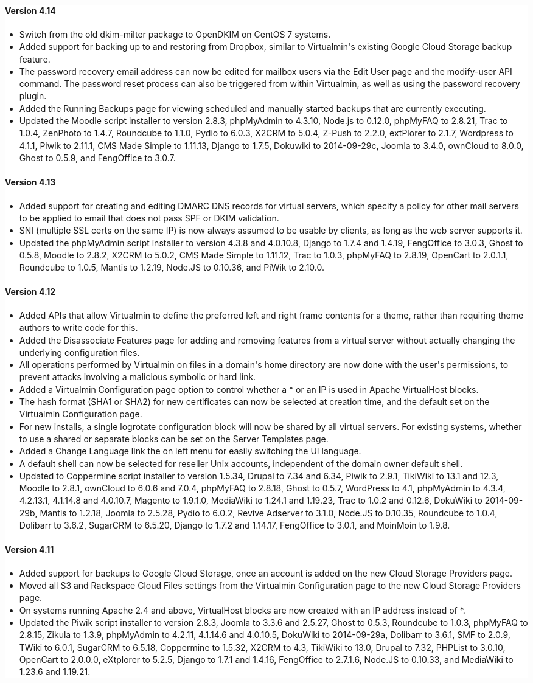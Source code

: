 #### Version 4.14
* Switch from the old dkim-milter package to OpenDKIM on CentOS 7 systems.
* Added support for backing up to and restoring from Dropbox, similar to Virtualmin's existing Google Cloud Storage backup feature.
* The password recovery email address can now be edited for mailbox users via the Edit User page and the modify-user API command. The password reset process can also be triggered from within Virtualmin, as well as using the password recovery plugin.
* Added the Running Backups page for viewing scheduled and manually started backups that are currently executing.
* Updated the Moodle script installer to version 2.8.3, phpMyAdmin to 4.3.10, Node.js to 0.12.0, phpMyFAQ to 2.8.21, Trac to 1.0.4, ZenPhoto to 1.4.7, Roundcube to 1.1.0, Pydio to 6.0.3, X2CRM to 5.0.4, Z-Push to 2.2.0, extPlorer to 2.1.7, Wordpress to 4.1.1, Piwik to 2.11.1, CMS Made Simple to 1.11.13, Django to 1.7.5, Dokuwiki to 2014-09-29c, Joomla to 3.4.0, ownCloud to 8.0.0, Ghost to 0.5.9, and FengOffice to 3.0.7.

#### Version 4.13
* Added support for creating and editing DMARC DNS records for virtual servers, which specify a policy for other mail servers to be applied to email that does not pass SPF or DKIM validation.
* SNI (multiple SSL certs on the same IP) is now always assumed to be usable by clients, as long as the web server supports it.
* Updated the phpMyAdmin script installer to version 4.3.8 and 4.0.10.8, Django to 1.7.4 and 1.4.19, FengOffice to 3.0.3, Ghost to 0.5.8, Moodle to 2.8.2, X2CRM to 5.0.2, CMS Made Simple to 1.11.12, Trac to 1.0.3, phpMyFAQ to 2.8.19, OpenCart to 2.0.1.1, Roundcube to 1.0.5, Mantis to 1.2.19, Node.JS to 0.10.36, and PiWik to 2.10.0.

#### Version 4.12
* Added APIs that allow Virtualmin to define the preferred left and right frame contents for a theme, rather than requiring theme authors to write code for this.
* Added the Disassociate Features page for adding and removing features from a virtual server without actually changing the underlying configuration files.
* All operations performed by Virtualmin on files in a domain's home directory are now done with the user's permissions, to prevent attacks involving a malicious symbolic or hard link.
* Added a Virtualmin Configuration page option to control whether a * or an IP is used in Apache VirtualHost blocks.
* The hash format (SHA1 or SHA2) for new certificates can now be selected at creation time, and the default set on the Virtualmin Configuration page.
* For new installs, a single logrotate configuration block will now be shared by all virtual servers. For existing systems, whether to use a shared or separate blocks can be set on the Server Templates page.
* Added a Change Language link the on left menu for easily switching the UI language.
* A default shell can now be selected for reseller Unix accounts, independent of the domain owner default shell.
* Updated to Coppermine script installer to version 1.5.34, Drupal to 7.34 and 6.34, Piwik to 2.9.1, TikiWiki to 13.1 and 12.3, Moodle to 2.8.1, ownCloud to 6.0.6 and 7.0.4, phpMyFAQ to 2.8.18, Ghost to 0.5.7, WordPress to 4.1, phpMyAdmin to 4.3.4, 4.2.13.1, 4.1.14.8 and 4.0.10.7, Magento to 1.9.1.0, MediaWiki to 1.24.1 and 1.19.23, Trac to 1.0.2 and 0.12.6, DokuWiki to 2014-09-29b, Mantis to 1.2.18, Joomla to 2.5.28, Pydio to 6.0.2, Revive Adserver to 3.1.0, Node.JS to 0.10.35, Roundcube to 1.0.4, Dolibarr to 3.6.2, SugarCRM to 6.5.20, Django to 1.7.2 and 1.14.17, FengOffice to 3.0.1, and MoinMoin to 1.9.8.

#### Version 4.11
* Added support for backups to Google Cloud Storage, once an account is added on the new Cloud Storage Providers page.
* Moved all S3 and Rackspace Cloud Files settings from the Virtualmin Configuration page to the new Cloud Storage Providers page.
* On systems running Apache 2.4 and above, VirtualHost blocks are now created with an IP address instead of *.
* Updated the Piwik script installer to version 2.8.3, Joomla to 3.3.6 and 2.5.27, Ghost to 0.5.3, Roundcube to 1.0.3, phpMyFAQ to 2.8.15, Zikula to 1.3.9, phpMyAdmin to 4.2.11, 4.1.14.6 and 4.0.10.5, DokuWiki to 2014-09-29a, Dolibarr to 3.6.1, SMF to 2.0.9, TWiki to 6.0.1, SugarCRM to 6.5.18, Coppermine to 1.5.32, X2CRM to 4.3, TikiWiki to 13.0, Drupal to 7.32, PHPList to 3.0.10, OpenCart to 2.0.0.0, eXtplorer to 5.2.5, Django to 1.7.1 and 1.4.16, FengOffice to 2.7.1.6, Node.JS to 0.10.33, and MediaWiki to 1.23.6 and 1.19.21.
